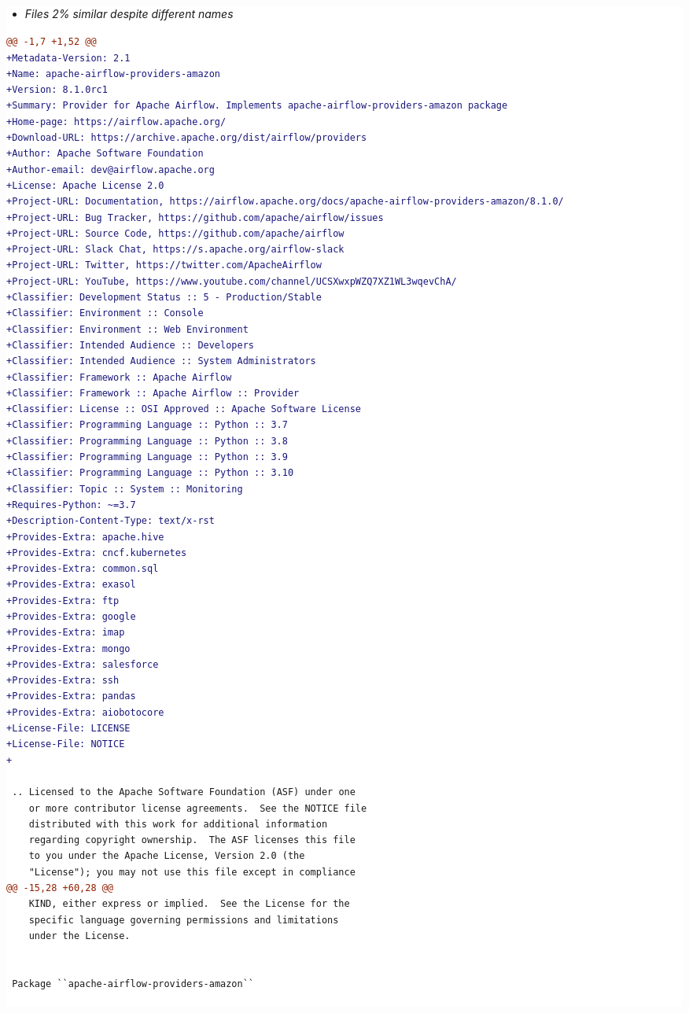  * *Files 2% similar despite different names*

```diff
@@ -1,7 +1,52 @@
+Metadata-Version: 2.1
+Name: apache-airflow-providers-amazon
+Version: 8.1.0rc1
+Summary: Provider for Apache Airflow. Implements apache-airflow-providers-amazon package
+Home-page: https://airflow.apache.org/
+Download-URL: https://archive.apache.org/dist/airflow/providers
+Author: Apache Software Foundation
+Author-email: dev@airflow.apache.org
+License: Apache License 2.0
+Project-URL: Documentation, https://airflow.apache.org/docs/apache-airflow-providers-amazon/8.1.0/
+Project-URL: Bug Tracker, https://github.com/apache/airflow/issues
+Project-URL: Source Code, https://github.com/apache/airflow
+Project-URL: Slack Chat, https://s.apache.org/airflow-slack
+Project-URL: Twitter, https://twitter.com/ApacheAirflow
+Project-URL: YouTube, https://www.youtube.com/channel/UCSXwxpWZQ7XZ1WL3wqevChA/
+Classifier: Development Status :: 5 - Production/Stable
+Classifier: Environment :: Console
+Classifier: Environment :: Web Environment
+Classifier: Intended Audience :: Developers
+Classifier: Intended Audience :: System Administrators
+Classifier: Framework :: Apache Airflow
+Classifier: Framework :: Apache Airflow :: Provider
+Classifier: License :: OSI Approved :: Apache Software License
+Classifier: Programming Language :: Python :: 3.7
+Classifier: Programming Language :: Python :: 3.8
+Classifier: Programming Language :: Python :: 3.9
+Classifier: Programming Language :: Python :: 3.10
+Classifier: Topic :: System :: Monitoring
+Requires-Python: ~=3.7
+Description-Content-Type: text/x-rst
+Provides-Extra: apache.hive
+Provides-Extra: cncf.kubernetes
+Provides-Extra: common.sql
+Provides-Extra: exasol
+Provides-Extra: ftp
+Provides-Extra: google
+Provides-Extra: imap
+Provides-Extra: mongo
+Provides-Extra: salesforce
+Provides-Extra: ssh
+Provides-Extra: pandas
+Provides-Extra: aiobotocore
+License-File: LICENSE
+License-File: NOTICE
+
 
 .. Licensed to the Apache Software Foundation (ASF) under one
    or more contributor license agreements.  See the NOTICE file
    distributed with this work for additional information
    regarding copyright ownership.  The ASF licenses this file
    to you under the Apache License, Version 2.0 (the
    "License"); you may not use this file except in compliance
@@ -15,28 +60,28 @@
    KIND, either express or implied.  See the License for the
    specific language governing permissions and limitations
    under the License.
 
 
 Package ``apache-airflow-providers-amazon``
 
```